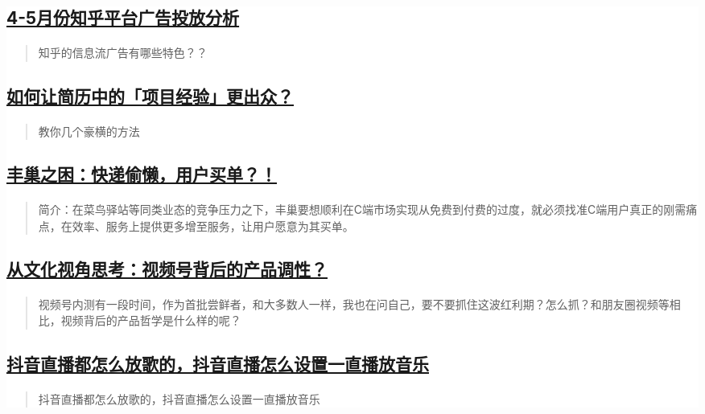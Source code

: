  ## [4-5月份知乎平台广告投放分析](http://www.chanpin100.com/article/111696)
 > 知乎的信息流广告有哪些特色？？
 ## [如何让简历中的「项目经验」更出众？](http://www.chanpin100.com/article/111694)
 > 教你几个豪横的方法
 ## [丰巢之困：快递偷懒，用户买单？！](http://www.chanpin100.com/article/111693)
 > 简介：在菜鸟驿站等同类业态的竞争压力之下，丰巢要想顺利在C端市场实现从免费到付费的过度，就必须找准C端用户真正的刚需痛点，在效率、服务上提供更多增至服务，让用户愿意为其买单。
 ## [从文化视角思考：视频号背后的产品调性？](http://www.chanpin100.com/article/111692)
 > 视频号内测有一段时间，作为首批尝鲜者，和大多数人一样，我也在问自己，要不要抓住这波红利期？怎么抓？和朋友圈视频等相比，视频背后的产品哲学是什么样的呢？
 ## [抖音直播都怎么放歌的，抖音直播怎么设置一直播放音乐](http://www.chanpin100.com/article/111691)
 > 抖音直播都怎么放歌的，抖音直播怎么设置一直播放音乐

    